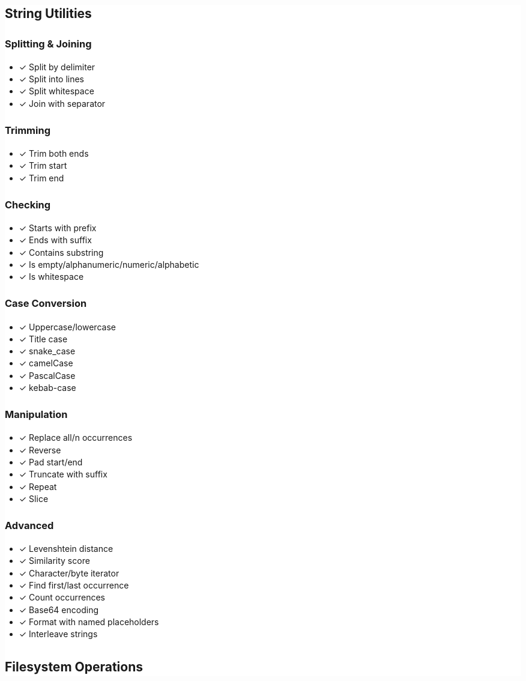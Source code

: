 ## String Utilities

### Splitting & Joining
- ✓ Split by delimiter
- ✓ Split into lines
- ✓ Split whitespace
- ✓ Join with separator

### Trimming
- ✓ Trim both ends
- ✓ Trim start
- ✓ Trim end

### Checking
- ✓ Starts with prefix
- ✓ Ends with suffix
- ✓ Contains substring
- ✓ Is empty/alphanumeric/numeric/alphabetic
- ✓ Is whitespace

### Case Conversion
- ✓ Uppercase/lowercase
- ✓ Title case
- ✓ snake_case
- ✓ camelCase
- ✓ PascalCase
- ✓ kebab-case

### Manipulation
- ✓ Replace all/n occurrences
- ✓ Reverse
- ✓ Pad start/end
- ✓ Truncate with suffix
- ✓ Repeat
- ✓ Slice

### Advanced
- ✓ Levenshtein distance
- ✓ Similarity score
- ✓ Character/byte iterator
- ✓ Find first/last occurrence
- ✓ Count occurrences
- ✓ Base64 encoding
- ✓ Format with named placeholders
- ✓ Interleave strings

## Filesystem Operations
